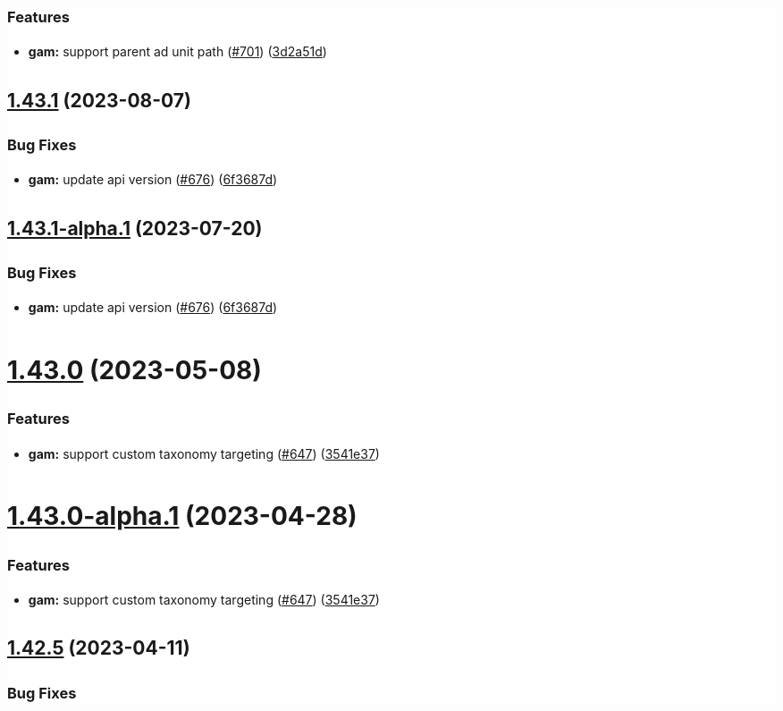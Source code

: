 ### Features

* **gam:** support parent ad unit path ([#701](https://github.com/Automattic/newspack-ads/issues/701)) ([3d2a51d](https://github.com/Automattic/newspack-ads/commit/3d2a51d5ecbe7cd428e24ab0756172111793f6c3))

## [1.43.1](https://github.com/Automattic/newspack-ads/compare/v1.43.0...v1.43.1) (2023-08-07)


### Bug Fixes

* **gam:** update api version ([#676](https://github.com/Automattic/newspack-ads/issues/676)) ([6f3687d](https://github.com/Automattic/newspack-ads/commit/6f3687d7b4292e9553a2fbbb97ca54001a39a421))

## [1.43.1-alpha.1](https://github.com/Automattic/newspack-ads/compare/v1.43.0...v1.43.1-alpha.1) (2023-07-20)


### Bug Fixes

* **gam:** update api version ([#676](https://github.com/Automattic/newspack-ads/issues/676)) ([6f3687d](https://github.com/Automattic/newspack-ads/commit/6f3687d7b4292e9553a2fbbb97ca54001a39a421))

# [1.43.0](https://github.com/Automattic/newspack-ads/compare/v1.42.5...v1.43.0) (2023-05-08)


### Features

* **gam:** support custom taxonomy targeting ([#647](https://github.com/Automattic/newspack-ads/issues/647)) ([3541e37](https://github.com/Automattic/newspack-ads/commit/3541e372e064eb2af0251f1a5797c15c9b778ce5))

# [1.43.0-alpha.1](https://github.com/Automattic/newspack-ads/compare/v1.42.5...v1.43.0-alpha.1) (2023-04-28)


### Features

* **gam:** support custom taxonomy targeting ([#647](https://github.com/Automattic/newspack-ads/issues/647)) ([3541e37](https://github.com/Automattic/newspack-ads/commit/3541e372e064eb2af0251f1a5797c15c9b778ce5))

## [1.42.5](https://github.com/Automattic/newspack-ads/compare/v1.42.4...v1.42.5) (2023-04-11)


### Bug Fixes
